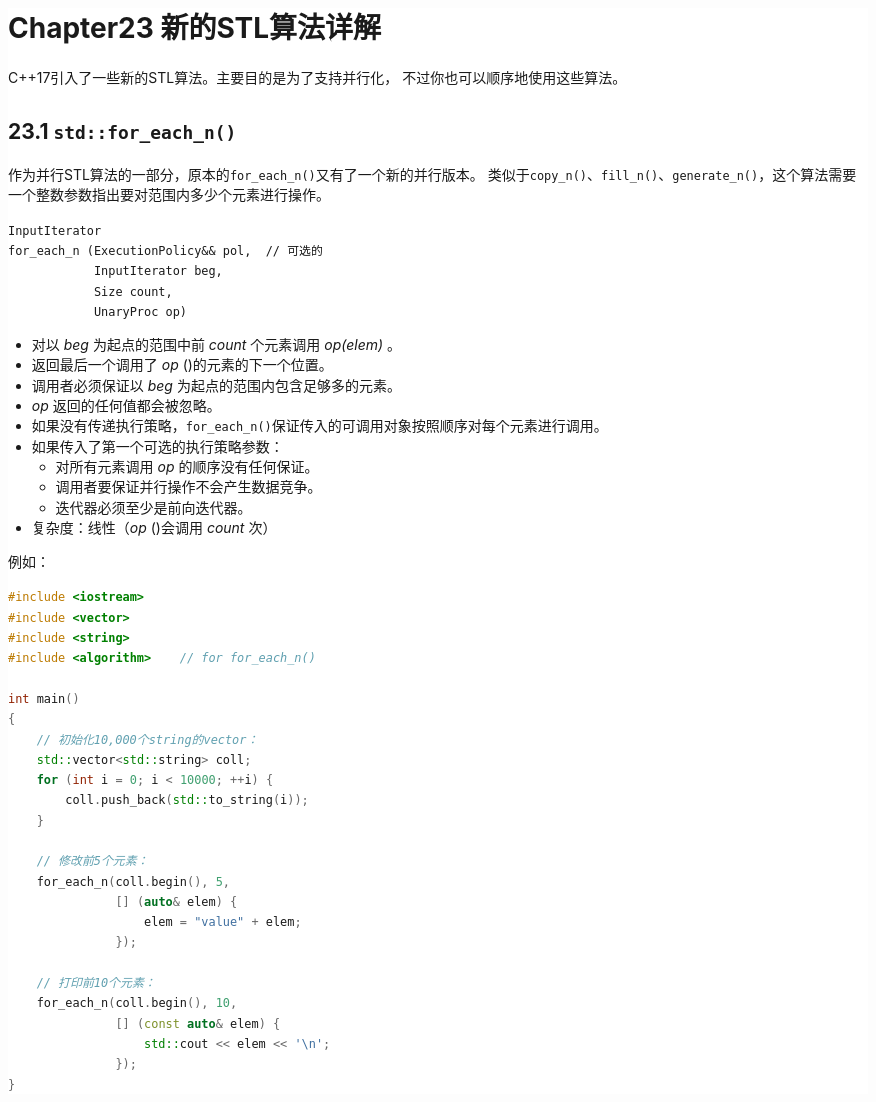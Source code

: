 # Chapter23 新的STL算法详解
C++17引入了一些新的STL算法。主要目的是为了支持并行化，
不过你也可以顺序地使用这些算法。

## 23.1 `std::for_each_n()`
作为并行STL算法的一部分，原本的`for_each_n()`又有了一个新的并行版本。
类似于`copy_n()`、`fill_n()`、`generate_n()`，这个算法需要
一个整数参数指出要对范围内多少个元素进行操作。
```
InputIterator
for_each_n (ExecutionPolicy&& pol,  // 可选的
            InputIterator beg,
            Size count,
            UnaryProc op)
```

- 对以 *beg* 为起点的范围中前 *count* 个元素调用 *op(elem)* 。
- 返回最后一个调用了 *op* ()的元素的下一个位置。
- 调用者必须保证以 *beg* 为起点的范围内包含足够多的元素。
-  *op* 返回的任何值都会被忽略。
- 如果没有传递执行策略，`for_each_n()`保证传入的可调用对象按照顺序对每个元素进行调用。
- 如果传入了第一个可选的执行策略参数：
    - 对所有元素调用 *op* 的顺序没有任何保证。
    - 调用者要保证并行操作不会产生数据竞争。
    - 迭代器必须至少是前向迭代器。
- 复杂度：线性（*op* ()会调用 *count* 次）

例如：

```cpp
#include <iostream>
#include <vector>
#include <string>
#include <algorithm>    // for for_each_n()

int main()
{
    // 初始化10,000个string的vector：
    std::vector<std::string> coll;
    for (int i = 0; i < 10000; ++i) {
        coll.push_back(std::to_string(i));
    }

    // 修改前5个元素：
    for_each_n(coll.begin(), 5,
               [] (auto& elem) {
                   elem = "value" + elem;
               });

    // 打印前10个元素：
    for_each_n(coll.begin(), 10,
               [] (const auto& elem) {
                   std::cout << elem << '\n';
               });
}
```
